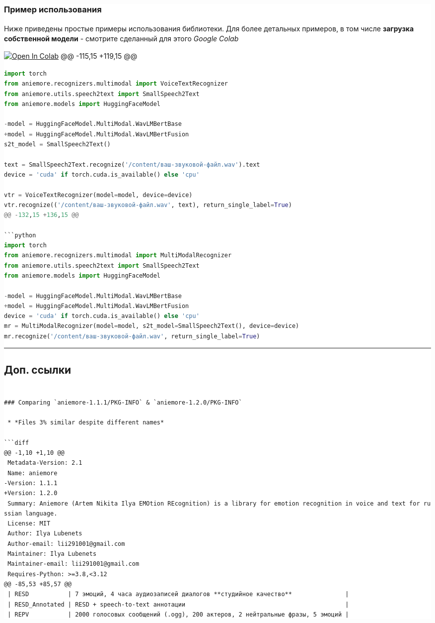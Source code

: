  ### Пример использования
 
 Ниже приведены простые примеры использования библиотеки. Для более детальных примеров, в том числе **загрузка cобственной модели** - смотрите сделанный для этого *Google Colab*
 
 [![Open In Colab](https://colab.research.google.com/assets/colab-badge.svg)](https://colab.research.google.com/drive/1_W2ngr_ShrLdTLVTBP3XF176JW1zdChl)
@@ -115,15 +119,15 @@
 
 ```python
 import torch
 from aniemore.recognizers.multimodal import VoiceTextRecognizer
 from aniemore.utils.speech2text import SmallSpeech2Text
 from aniemore.models import HuggingFaceModel
 
-model = HuggingFaceModel.MultiModal.WavLMBertBase
+model = HuggingFaceModel.MultiModal.WavLMBertFusion
 s2t_model = SmallSpeech2Text()
 
 text = SmallSpeech2Text.recognize('/content/ваш-звуковой-файл.wav').text
 device = 'cuda' if torch.cuda.is_available() else 'cpu'
 
 vtr = VoiceTextRecognizer(model=model, device=device)
 vtr.recognize(('/content/ваш-звуковой-файл.wav', text), return_single_label=True)
@@ -132,15 +136,15 @@
 
 ```python
 import torch
 from aniemore.recognizers.multimodal import MultiModalRecognizer
 from aniemore.utils.speech2text import SmallSpeech2Text
 from aniemore.models import HuggingFaceModel
 
-model = HuggingFaceModel.MultiModal.WavLMBertBase
+model = HuggingFaceModel.MultiModal.WavLMBertFusion
 device = 'cuda' if torch.cuda.is_available() else 'cpu'
 mr = MultiModalRecognizer(model=model, s2t_model=SmallSpeech2Text(), device=device)
 mr.recognize('/content/ваш-звуковой-файл.wav', return_single_label=True)
 ```
 <hr>
 
 ## Доп. ссылки
```

### Comparing `aniemore-1.1.1/PKG-INFO` & `aniemore-1.2.0/PKG-INFO`

 * *Files 3% similar despite different names*

```diff
@@ -1,10 +1,10 @@
 Metadata-Version: 2.1
 Name: aniemore
-Version: 1.1.1
+Version: 1.2.0
 Summary: Aniemore (Artem Nikita Ilya EMOtion REcognition) is a library for emotion recognition in voice and text for russian language.
 License: MIT
 Author: Ilya Lubenets
 Author-email: lii291001@gmail.com
 Maintainer: Ilya Lubenets
 Maintainer-email: lii291001@gmail.com
 Requires-Python: >=3.8,<3.12
@@ -85,53 +85,57 @@
 | RESD           | 7 эмоций, 4 часа аудиозаписей диалогов **студийное качество**               |
 | RESD_Annotated | RESD + speech-to-text аннотации                                             |
 | REPV           | 2000 голосовых сообщений (.ogg), 200 актеров, 2 нейтральные фразы, 5 эмоций |
```